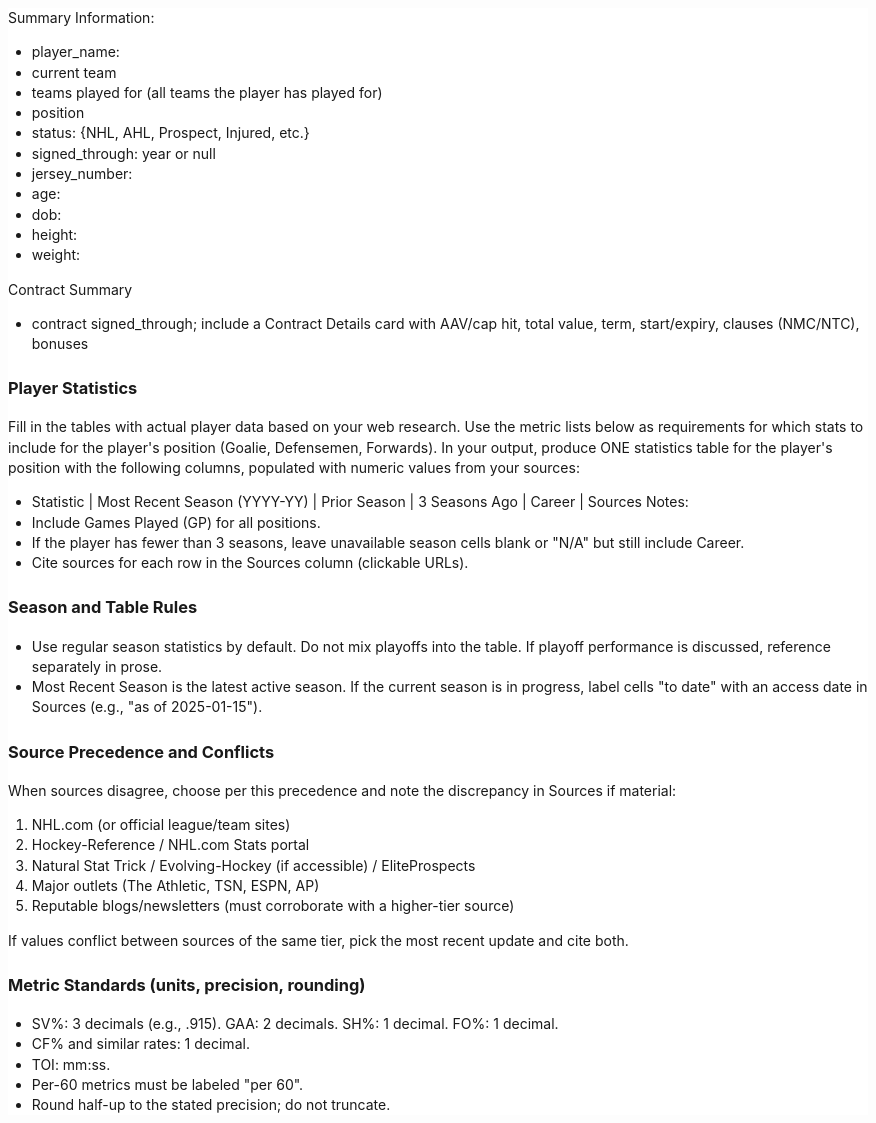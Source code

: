 Summary Information:
- player_name:
- current team
- teams played for (all teams the player has played for)
- position
- status: {NHL, AHL, Prospect, Injured, etc.}
- signed_through: year or null
- jersey_number:
- age: 
- dob: 
- height: 
- weight: 

Contract Summary
- contract signed_through; include a Contract Details card with AAV/cap hit, total value, term, start/expiry, clauses (NMC/NTC), bonuses

### Player Statistics

Fill in the tables with actual player data based on your web research. Use the metric lists below as requirements for which stats to include for the player's position (Goalie, Defensemen, Forwards). In your output, produce ONE statistics table for the player's position with the following columns, populated with numeric values from your sources:
- Statistic | Most Recent Season (YYYY-YY) | Prior Season | 3 Seasons Ago | Career | Sources
Notes:
- Include Games Played (GP) for all positions.
- If the player has fewer than 3 seasons, leave unavailable season cells blank or "N/A" but still include Career.
- Cite sources for each row in the Sources column (clickable URLs).

### Season and Table Rules
- Use regular season statistics by default. Do not mix playoffs into the table. If playoff performance is discussed, reference separately in prose.
- Most Recent Season is the latest active season. If the current season is in progress, label cells "to date" with an access date in Sources (e.g., "as of 2025-01-15").


### Source Precedence and Conflicts
When sources disagree, choose per this precedence and note the discrepancy in Sources if material:
1) NHL.com (or official league/team sites)
2) Hockey-Reference / NHL.com Stats portal
3) Natural Stat Trick / Evolving-Hockey (if accessible) / EliteProspects
4) Major outlets (The Athletic, TSN, ESPN, AP)
5) Reputable blogs/newsletters (must corroborate with a higher-tier source)

If values conflict between sources of the same tier, pick the most recent update and cite both.

### Metric Standards (units, precision, rounding)
- SV%: 3 decimals (e.g., .915). GAA: 2 decimals. SH%: 1 decimal. FO%: 1 decimal.
- CF% and similar rates: 1 decimal.
- TOI: mm:ss.
- Per-60 metrics must be labeled "per 60".
- Round half-up to the stated precision; do not truncate.
